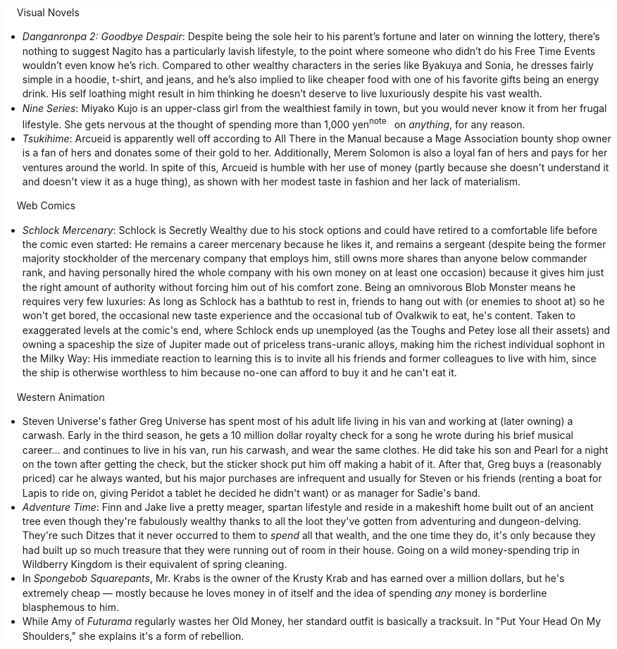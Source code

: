     Visual Novels 

-   _Danganronpa 2: Goodbye Despair_: Despite being the sole heir to his parent’s fortune and later on winning the lottery, there’s nothing to suggest Nagito has a particularly lavish lifestyle, to the point where someone who didn’t do his Free Time Events wouldn’t even know he’s rich. Compared to other wealthy characters in the series like Byakuya and Sonia, he dresses fairly simple in a hoodie, t-shirt, and jeans, and he’s also implied to like cheaper food with one of his favorite gifts being an energy drink. His self loathing might result in him thinking he doesn’t deserve to live luxuriously despite his vast wealth.
-   _Nine Series_: Miyako Kujo is an upper-class girl from the wealthiest family in town, but you would never know it from her frugal lifestyle. She gets nervous at the thought of spending more than 1,000 yen<sup>note&nbsp;</sup>  on _anything_, for any reason.
-   _Tsukihime_: Arcueid is apparently well off according to All There in the Manual because a Mage Association bounty shop owner is a fan of hers and donates some of their gold to her. Additionally, Merem Solomon is also a loyal fan of hers and pays for her ventures around the world. In spite of this, Arcueid is humble with her use of money (partly because she doesn't understand it and doesn't view it as a huge thing), as shown with her modest taste in fashion and her lack of materialism.

    Web Comics 

-   _Schlock Mercenary_: Schlock is Secretly Wealthy due to his stock options and could have retired to a comfortable life before the comic even started: He remains a career mercenary because he likes it, and remains a sergeant (despite being the former majority stockholder of the mercenary company that employs him, still owns more shares than anyone below commander rank, and having personally hired the whole company with his own money on at least one occasion) because it gives him just the right amount of authority without forcing him out of his comfort zone. Being an omnivorous Blob Monster means he requires very few luxuries: As long as Schlock has a bathtub to rest in, friends to hang out with (or enemies to shoot at) so he won't get bored, the occasional new taste experience and the occasional tub of Ovalkwik to eat, he's content. Taken to exaggerated levels at the comic's end, where Schlock ends up unemployed (as the Toughs and Petey lose all their assets) and owning a spaceship the size of Jupiter made out of priceless trans-uranic alloys, making him the richest individual sophont in the Milky Way: His immediate reaction to learning this is to invite all his friends and former colleagues to live with him, since the ship is otherwise worthless to him because no-one can afford to buy it and he can't eat it.

    Western Animation 

-   Steven Universe's father Greg Universe has spent most of his adult life living in his van and working at (later owning) a carwash. Early in the third season, he gets a 10 million dollar royalty check for a song he wrote during his brief musical career... and continues to live in his van, run his carwash, and wear the same clothes. He did take his son and Pearl for a night on the town after getting the check, but the sticker shock put him off making a habit of it. After that, Greg buys a (reasonably priced) car he always wanted, but his major purchases are infrequent and usually for Steven or his friends (renting a boat for Lapis to ride on, giving Peridot a tablet he decided he didn't want) or as manager for Sadie's band.
-   _Adventure Time_: Finn and Jake live a pretty meager, spartan lifestyle and reside in a makeshift home built out of an ancient tree even though they're fabulously wealthy thanks to all the loot they've gotten from adventuring and dungeon-delving. They're such Ditzes that it never occurred to them to _spend_ all that wealth, and the one time they do, it's only because they had built up so much treasure that they were running out of room in their house. Going on a wild money-spending trip in Wildberry Kingdom is their equivalent of spring cleaning.
-   In _Spongebob Squarepants_, Mr. Krabs is the owner of the Krusty Krab and has earned over a million dollars, but he's extremely cheap — mostly because he loves money in of itself and the idea of spending _any_ money is borderline blasphemous to him.
-   While Amy of _Futurama_ regularly wastes her Old Money, her standard outfit is basically a tracksuit. In "Put Your Head On My Shoulders," she explains it's a form of rebellion.
    